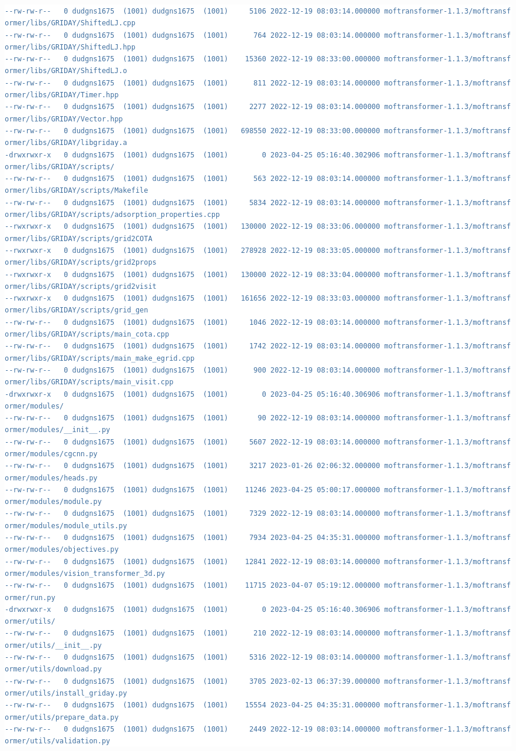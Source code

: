 ```diff
--rw-rw-r--   0 dudgns1675  (1001) dudgns1675  (1001)     5106 2022-12-19 08:03:14.000000 moftransformer-1.1.3/moftransformer/libs/GRIDAY/ShiftedLJ.cpp
--rw-rw-r--   0 dudgns1675  (1001) dudgns1675  (1001)      764 2022-12-19 08:03:14.000000 moftransformer-1.1.3/moftransformer/libs/GRIDAY/ShiftedLJ.hpp
--rw-rw-r--   0 dudgns1675  (1001) dudgns1675  (1001)    15360 2022-12-19 08:33:00.000000 moftransformer-1.1.3/moftransformer/libs/GRIDAY/ShiftedLJ.o
--rw-rw-r--   0 dudgns1675  (1001) dudgns1675  (1001)      811 2022-12-19 08:03:14.000000 moftransformer-1.1.3/moftransformer/libs/GRIDAY/Timer.hpp
--rw-rw-r--   0 dudgns1675  (1001) dudgns1675  (1001)     2277 2022-12-19 08:03:14.000000 moftransformer-1.1.3/moftransformer/libs/GRIDAY/Vector.hpp
--rw-rw-r--   0 dudgns1675  (1001) dudgns1675  (1001)   698550 2022-12-19 08:33:00.000000 moftransformer-1.1.3/moftransformer/libs/GRIDAY/libgriday.a
-drwxrwxr-x   0 dudgns1675  (1001) dudgns1675  (1001)        0 2023-04-25 05:16:40.302906 moftransformer-1.1.3/moftransformer/libs/GRIDAY/scripts/
--rw-rw-r--   0 dudgns1675  (1001) dudgns1675  (1001)      563 2022-12-19 08:03:14.000000 moftransformer-1.1.3/moftransformer/libs/GRIDAY/scripts/Makefile
--rw-rw-r--   0 dudgns1675  (1001) dudgns1675  (1001)     5834 2022-12-19 08:03:14.000000 moftransformer-1.1.3/moftransformer/libs/GRIDAY/scripts/adsorption_properties.cpp
--rwxrwxr-x   0 dudgns1675  (1001) dudgns1675  (1001)   130000 2022-12-19 08:33:06.000000 moftransformer-1.1.3/moftransformer/libs/GRIDAY/scripts/grid2COTA
--rwxrwxr-x   0 dudgns1675  (1001) dudgns1675  (1001)   278928 2022-12-19 08:33:05.000000 moftransformer-1.1.3/moftransformer/libs/GRIDAY/scripts/grid2props
--rwxrwxr-x   0 dudgns1675  (1001) dudgns1675  (1001)   130000 2022-12-19 08:33:04.000000 moftransformer-1.1.3/moftransformer/libs/GRIDAY/scripts/grid2visit
--rwxrwxr-x   0 dudgns1675  (1001) dudgns1675  (1001)   161656 2022-12-19 08:33:03.000000 moftransformer-1.1.3/moftransformer/libs/GRIDAY/scripts/grid_gen
--rw-rw-r--   0 dudgns1675  (1001) dudgns1675  (1001)     1046 2022-12-19 08:03:14.000000 moftransformer-1.1.3/moftransformer/libs/GRIDAY/scripts/main_cota.cpp
--rw-rw-r--   0 dudgns1675  (1001) dudgns1675  (1001)     1742 2022-12-19 08:03:14.000000 moftransformer-1.1.3/moftransformer/libs/GRIDAY/scripts/main_make_egrid.cpp
--rw-rw-r--   0 dudgns1675  (1001) dudgns1675  (1001)      900 2022-12-19 08:03:14.000000 moftransformer-1.1.3/moftransformer/libs/GRIDAY/scripts/main_visit.cpp
-drwxrwxr-x   0 dudgns1675  (1001) dudgns1675  (1001)        0 2023-04-25 05:16:40.306906 moftransformer-1.1.3/moftransformer/modules/
--rw-rw-r--   0 dudgns1675  (1001) dudgns1675  (1001)       90 2022-12-19 08:03:14.000000 moftransformer-1.1.3/moftransformer/modules/__init__.py
--rw-rw-r--   0 dudgns1675  (1001) dudgns1675  (1001)     5607 2022-12-19 08:03:14.000000 moftransformer-1.1.3/moftransformer/modules/cgcnn.py
--rw-rw-r--   0 dudgns1675  (1001) dudgns1675  (1001)     3217 2023-01-26 02:06:32.000000 moftransformer-1.1.3/moftransformer/modules/heads.py
--rw-rw-r--   0 dudgns1675  (1001) dudgns1675  (1001)    11246 2023-04-25 05:00:17.000000 moftransformer-1.1.3/moftransformer/modules/module.py
--rw-rw-r--   0 dudgns1675  (1001) dudgns1675  (1001)     7329 2022-12-19 08:03:14.000000 moftransformer-1.1.3/moftransformer/modules/module_utils.py
--rw-rw-r--   0 dudgns1675  (1001) dudgns1675  (1001)     7934 2023-04-25 04:35:31.000000 moftransformer-1.1.3/moftransformer/modules/objectives.py
--rw-rw-r--   0 dudgns1675  (1001) dudgns1675  (1001)    12841 2022-12-19 08:03:14.000000 moftransformer-1.1.3/moftransformer/modules/vision_transformer_3d.py
--rw-rw-r--   0 dudgns1675  (1001) dudgns1675  (1001)    11715 2023-04-07 05:19:12.000000 moftransformer-1.1.3/moftransformer/run.py
-drwxrwxr-x   0 dudgns1675  (1001) dudgns1675  (1001)        0 2023-04-25 05:16:40.306906 moftransformer-1.1.3/moftransformer/utils/
--rw-rw-r--   0 dudgns1675  (1001) dudgns1675  (1001)      210 2022-12-19 08:03:14.000000 moftransformer-1.1.3/moftransformer/utils/__init__.py
--rw-rw-r--   0 dudgns1675  (1001) dudgns1675  (1001)     5316 2022-12-19 08:03:14.000000 moftransformer-1.1.3/moftransformer/utils/download.py
--rw-rw-r--   0 dudgns1675  (1001) dudgns1675  (1001)     3705 2023-02-13 06:37:39.000000 moftransformer-1.1.3/moftransformer/utils/install_griday.py
--rw-rw-r--   0 dudgns1675  (1001) dudgns1675  (1001)    15554 2023-04-25 04:35:31.000000 moftransformer-1.1.3/moftransformer/utils/prepare_data.py
--rw-rw-r--   0 dudgns1675  (1001) dudgns1675  (1001)     2449 2022-12-19 08:03:14.000000 moftransformer-1.1.3/moftransformer/utils/validation.py
```